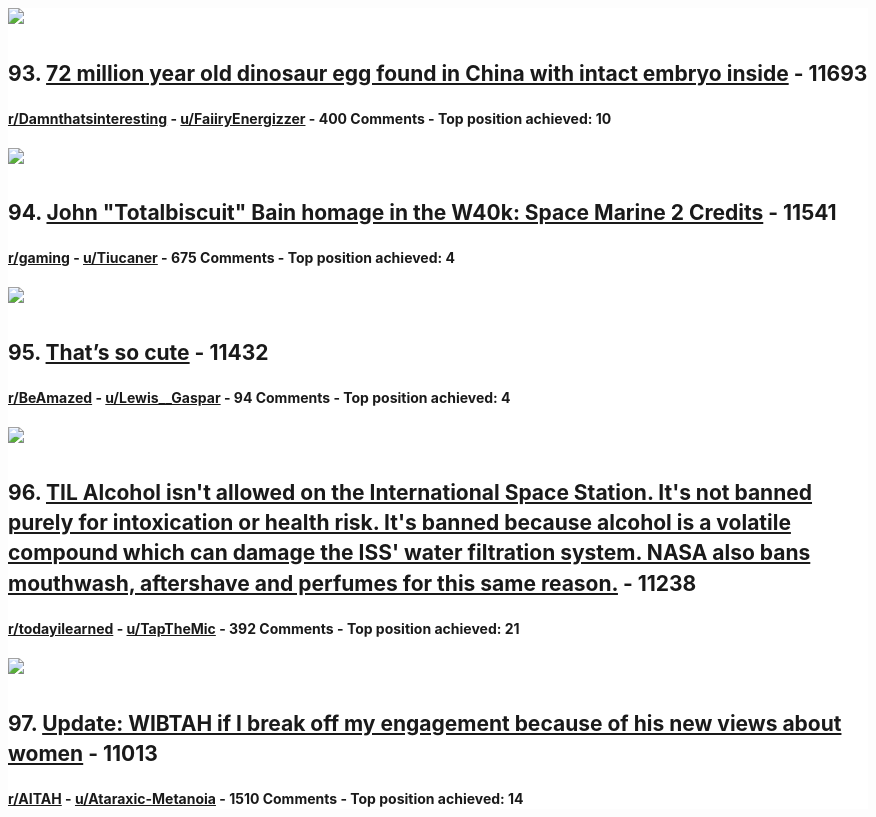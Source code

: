 <a href="https://i.redd.it/6dl67yulwvmd1.jpeg"><img src="https://b.thumbs.redditmedia.com/_Pb6A08tLIaMSkXTeikad6nClz7cFf7PbqClCXSjv5Y.jpg"></img></a>

## 93. [72 million year old dinosaur egg found in China with intact embryo inside](http://reddit.com/r/Damnthatsinteresting/comments/1f9zc98/72_million_year_old_dinosaur_egg_found_in_china/) - 11693
#### [r/Damnthatsinteresting](http://reddit.com/r/Damnthatsinteresting) - [u/FaiiryEnergizzer](http://reddit.com/u/FaiiryEnergizzer) - 400 Comments - Top position achieved: 10

<a href="https://v.redd.it/ftul3q74g2nd1"><img src="https://external-preview.redd.it/bjg4YjRxNzRnMm5kManISMvU2zO59SU_Rb4olKaFGYdWAIxybGpjjTlHHPGK.png?width=140&amp;height=140&amp;crop=140:140,smart&amp;format=jpg&amp;v=enabled&amp;lthumb=true&amp;s=ac17f6d2a8302f65580a7ba57531744c58b61823"></img></a>

## 94. [John "Totalbiscuit" Bain homage in the W40k: Space Marine 2 Credits](http://reddit.com/r/gaming/comments/1fa0og5/john_totalbiscuit_bain_homage_in_the_w40k_space/) - 11541
#### [r/gaming](http://reddit.com/r/gaming) - [u/Tiucaner](http://reddit.com/u/Tiucaner) - 675 Comments - Top position achieved: 4

<a href="https://i.redd.it/rknpv832r2nd1.jpeg"><img src="https://b.thumbs.redditmedia.com/fR0JPJzPE-SLuUcK9NthKDw5guM9vofEgS1E3JGDynw.jpg"></img></a>

## 95. [That’s so cute](http://reddit.com/r/BeAmazed/comments/1f9vhat/thats_so_cute/) - 11432
#### [r/BeAmazed](http://reddit.com/r/BeAmazed) - [u/Lewis__Gaspar](http://reddit.com/u/Lewis__Gaspar) - 94 Comments - Top position achieved: 4

<a href="https://i.redd.it/oi12synyn1nd1.png"><img src="https://a.thumbs.redditmedia.com/oVSXzoxktPscGsK1RGdiFVBzK8zk_cVOy04ZaMWQE48.jpg"></img></a>

## 96. [TIL Alcohol isn't allowed on the International Space Station. It's not banned purely for intoxication or health risk. It's banned because alcohol is a volatile compound which can damage the ISS' water filtration system. NASA also bans mouthwash, aftershave and perfumes for this same reason.](http://reddit.com/r/todayilearned/comments/1f9scrf/til_alcohol_isnt_allowed_on_the_international/) - 11238
#### [r/todayilearned](http://reddit.com/r/todayilearned) - [u/TapTheMic](http://reddit.com/u/TapTheMic) - 392 Comments - Top position achieved: 21

<a href="https://www.bbc.com/future/article/20170217-why-astronauts-are-banned-from-getting-drunk-in-space"><img src="https://b.thumbs.redditmedia.com/zx-J6-Ecy2hiqQsrp4cFIS3LXJNB8FhRY4JxpBowEfI.jpg"></img></a>

## 97. [Update: WIBTAH if I break off my engagement because of his new views about women](http://reddit.com/r/AITAH/comments/1f9nuqs/update_wibtah_if_i_break_off_my_engagement/) - 11013
#### [r/AITAH](http://reddit.com/r/AITAH) - [u/Ataraxic-Metanoia](http://reddit.com/u/Ataraxic-Metanoia) - 1510 Comments - Top position achieved: 14
